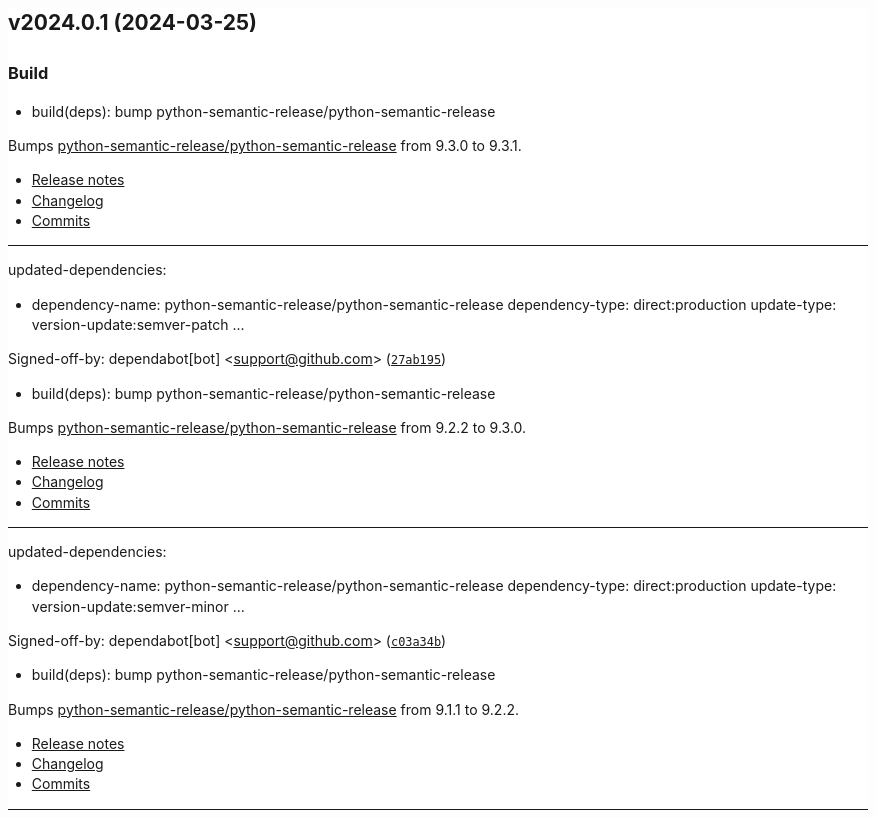 ## v2024.0.1 (2024-03-25)

### Build

* build(deps): bump python-semantic-release/python-semantic-release

Bumps [python-semantic-release/python-semantic-release](https://github.com/python-semantic-release/python-semantic-release) from 9.3.0 to 9.3.1.
- [Release notes](https://github.com/python-semantic-release/python-semantic-release/releases)
- [Changelog](https://github.com/python-semantic-release/python-semantic-release/blob/master/CHANGELOG.md)
- [Commits](https://github.com/python-semantic-release/python-semantic-release/compare/v9.3.0...v9.3.1)

---
updated-dependencies:
- dependency-name: python-semantic-release/python-semantic-release
  dependency-type: direct:production
  update-type: version-update:semver-patch
...

Signed-off-by: dependabot[bot] &lt;support@github.com&gt; ([`27ab195`](https://github.com/hokus15/ArrendaToolsModelo303/commit/27ab19589cf644eb195ef92c3a8d57bb505fe6e3))

* build(deps): bump python-semantic-release/python-semantic-release

Bumps [python-semantic-release/python-semantic-release](https://github.com/python-semantic-release/python-semantic-release) from 9.2.2 to 9.3.0.
- [Release notes](https://github.com/python-semantic-release/python-semantic-release/releases)
- [Changelog](https://github.com/python-semantic-release/python-semantic-release/blob/master/CHANGELOG.md)
- [Commits](https://github.com/python-semantic-release/python-semantic-release/compare/v9.2.2...v9.3.0)

---
updated-dependencies:
- dependency-name: python-semantic-release/python-semantic-release
  dependency-type: direct:production
  update-type: version-update:semver-minor
...

Signed-off-by: dependabot[bot] &lt;support@github.com&gt; ([`c03a34b`](https://github.com/hokus15/ArrendaToolsModelo303/commit/c03a34b85e94798174726d4e51d00207e263c1ff))

* build(deps): bump python-semantic-release/python-semantic-release

Bumps [python-semantic-release/python-semantic-release](https://github.com/python-semantic-release/python-semantic-release) from 9.1.1 to 9.2.2.
- [Release notes](https://github.com/python-semantic-release/python-semantic-release/releases)
- [Changelog](https://github.com/python-semantic-release/python-semantic-release/blob/master/CHANGELOG.md)
- [Commits](https://github.com/python-semantic-release/python-semantic-release/compare/v9.1.1...v9.2.2)

---